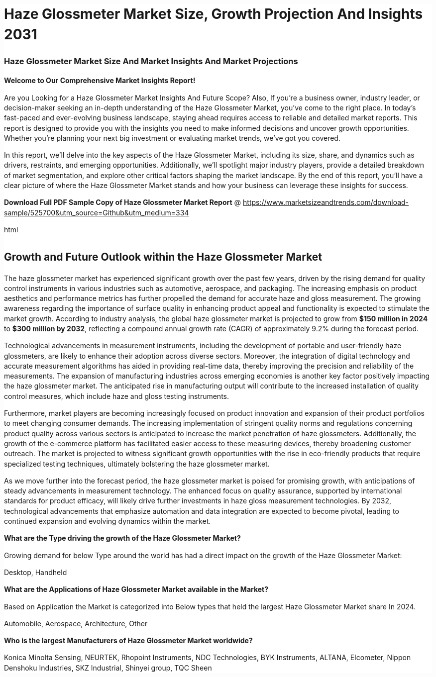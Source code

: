 <h1> Haze Glossmeter Market Size, Growth Projection And Insights 2031</h1><div class="" data-test-id=""><h3><span class="">Haze Glossmeter Market Size And Market Insights And Market Projections</span></h3></div><div class="" data-test-id=""><p><strong>Welcome to Our Comprehensive Market Insights Report!</strong></p><p>Are you Looking for a Haze Glossmeter Market Insights And Future Scope? Also, If you&rsquo;re a business owner, industry leader, or decision-maker seeking an in-depth understanding of the Haze Glossmeter Market, you&rsquo;ve come to the right place. In today&rsquo;s fast-paced and ever-evolving business landscape, staying ahead requires access to reliable and detailed market reports. This report is designed to provide you with the insights you need to make informed decisions and uncover growth opportunities. Whether you&rsquo;re planning your next big investment or evaluating market trends, we&rsquo;ve got you covered.</p><p>In this report, we&rsquo;ll delve into the key aspects of the Haze Glossmeter Market, including its size, share, and dynamics such as drivers, restraints, and emerging opportunities. Additionally, we&rsquo;ll spotlight major industry players, provide a detailed breakdown of market segmentation, and explore other critical factors shaping the market landscape. By the end of this report, you&rsquo;ll have a clear picture of where the Haze Glossmeter Market stands and how your business can leverage these insights for success.</p><p><strong>Download Full PDF Sample Copy of Haze Glossmeter Market Report</strong> @ <a href="https://www.marketsizeandtrends.com/download-sample/525700&utm_source=Github&utm_medium=334" target="_blank">https://www.marketsizeandtrends.com/download-sample/525700&utm_source=Github&utm_medium=334</a></p></div><div class="" data-test-id=""><p><span class="">html<div> <h2>Growth and Future Outlook within the Haze Glossmeter Market</h2> <p>The haze glossmeter market has experienced significant growth over the past few years, driven by the rising demand for quality control instruments in various industries such as automotive, aerospace, and packaging. The increasing emphasis on product aesthetics and performance metrics has further propelled the demand for accurate haze and gloss measurement. The growing awareness regarding the importance of surface quality in enhancing product appeal and functionality is expected to stimulate the market growth. According to industry analysis, the global haze glossmeter market is projected to grow from <strong>$150 million in 2024</strong> to <strong>$300 million by 2032</strong>, reflecting a compound annual growth rate (CAGR) of approximately 9.2% during the forecast period.</p> <p>Technological advancements in measurement instruments, including the development of portable and user-friendly haze glossmeters, are likely to enhance their adoption across diverse sectors. Moreover, the integration of digital technology and accurate measurement algorithms has aided in providing real-time data, thereby improving the precision and reliability of the measurements. The expansion of manufacturing industries across emerging economies is another key factor positively impacting the haze glossmeter market. The anticipated rise in manufacturing output will contribute to the increased installation of quality control measures, which include haze and gloss testing instruments.</p> <p><strong></strong></p> <p>Furthermore, market players are becoming increasingly focused on product innovation and expansion of their product portfolios to meet changing consumer demands. The increasing implementation of stringent quality norms and regulations concerning product quality across various sectors is anticipated to increase the market penetration of haze glossmeters. Additionally, the growth of the e-commerce platform has facilitated easier access to these measuring devices, thereby broadening customer outreach. The market is projected to witness significant growth opportunities with the rise in eco-friendly products that require specialized testing techniques, ultimately bolstering the haze glossmeter market.</p> <p>As we move further into the forecast period, the haze glossmeter market is poised for promising growth, with anticipations of steady advancements in measurement technology. The enhanced focus on quality assurance, supported by international standards for product efficacy, will likely drive further investments in haze gloss measurement technologies. By 2032, technological advancements that emphasize automation and data integration are expected to become pivotal, leading to continued expansion and evolving dynamics within the market.</p></div></span></p><p><strong><span class="">What are the&nbsp;Type driving the growth of the Haze Glossmeter Market?</span></strong></p></div><div class="" data-test-id=""><p><span class="">Growing demand for below Type around the world has had a direct impact on the growth of the Haze Glossmeter Market:</span></p></div><div class="" data-test-id=""><p>Desktop, Handheld</p><p><span class=""><strong>What are the&nbsp;Applications&nbsp;of Haze Glossmeter Market available in the Market?</strong></span></p></div><div class="" data-test-id=""><p><span class="">Based on Application the Market is categorized into Below types that held the largest Haze Glossmeter Market share In 2024.</span></p></div><div class="" data-test-id=""><p><span class="">Automobile, Aerospace, Architecture, Other</span></p><p><span class=""><strong>Who is the largest Manufacturers of Haze Glossmeter Market worldwide?</strong></span></p></div><div class="" data-test-id=""><p><span class="">Konica Minolta Sensing, NEURTEK, Rhopoint Instruments, NDC Technologies, BYK Instruments, ALTANA, Elcometer, Nippon Denshoku Industries, SKZ Industrial, Shinyei group, TQC Sheen